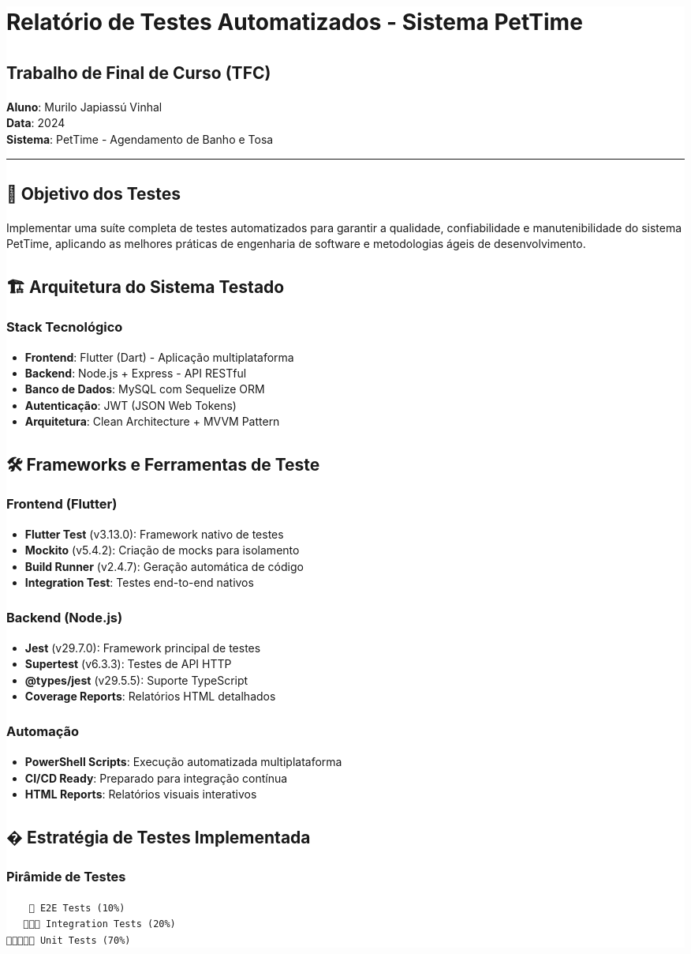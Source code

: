 # Relatório de Testes Automatizados - Sistema PetTime
## Trabalho de Final de Curso (TFC)

**Aluno**: Murilo Japiassú Vinhal  
**Data**: 2024  
**Sistema**: PetTime - Agendamento de Banho e Tosa  

---

## 🎯 Objetivo dos Testes

Implementar uma suíte completa de testes automatizados para garantir a qualidade, confiabilidade e manutenibilidade do sistema PetTime, aplicando as melhores práticas de engenharia de software e metodologias ágeis de desenvolvimento.

## 🏗️ Arquitetura do Sistema Testado

### Stack Tecnológico
- **Frontend**: Flutter (Dart) - Aplicação multiplataforma
- **Backend**: Node.js + Express - API RESTful
- **Banco de Dados**: MySQL com Sequelize ORM
- **Autenticação**: JWT (JSON Web Tokens)
- **Arquitetura**: Clean Architecture + MVVM Pattern

## 🛠️ Frameworks e Ferramentas de Teste

### Frontend (Flutter)
- **Flutter Test** (v3.13.0): Framework nativo de testes
- **Mockito** (v5.4.2): Criação de mocks para isolamento
- **Build Runner** (v2.4.7): Geração automática de código
- **Integration Test**: Testes end-to-end nativos

### Backend (Node.js)
- **Jest** (v29.7.0): Framework principal de testes
- **Supertest** (v6.3.3): Testes de API HTTP
- **@types/jest** (v29.5.5): Suporte TypeScript
- **Coverage Reports**: Relatórios HTML detalhados

### Automação
- **PowerShell Scripts**: Execução automatizada multiplataforma
- **CI/CD Ready**: Preparado para integração contínua
- **HTML Reports**: Relatórios visuais interativos

## � Estratégia de Testes Implementada

### Pirâmide de Testes
```
    🔺 E2E Tests (10%)
   🔹🔹🔹 Integration Tests (20%)  
🔸🔸🔸🔸🔸 Unit Tests (70%)
```
